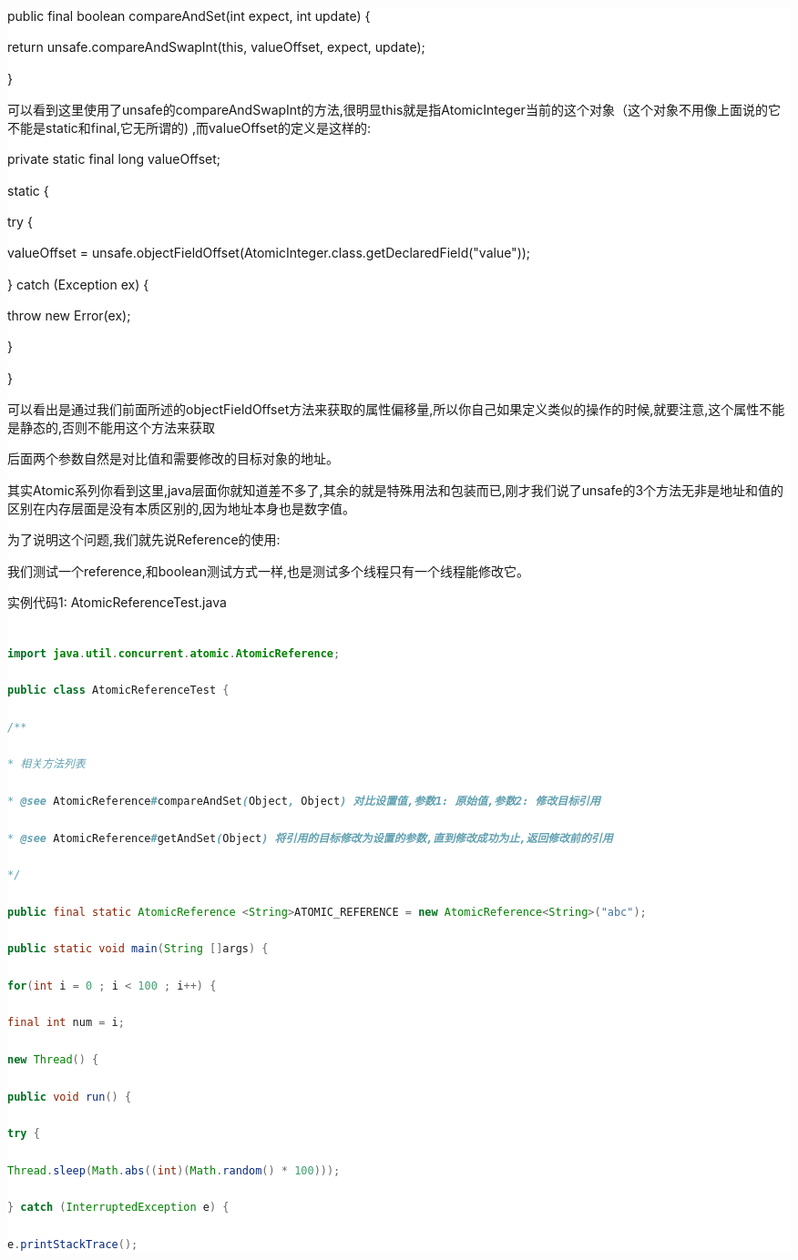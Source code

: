 public final boolean compareAndSet(int expect, int update) {
      
return unsafe.compareAndSwapInt(this, valueOffset, expect, update);
  
}

可以看到这里使用了unsafe的compareAndSwapInt的方法,很明显this就是指AtomicInteger当前的这个对象（这个对象不用像上面说的它不能是static和final,它无所谓的) ,而valueOffset的定义是这样的: 

private static final long valueOffset;
      
static {
        
try {
          
valueOffset = unsafe.objectFieldOffset(AtomicInteger.class.getDeclaredField("value"));
        
} catch (Exception ex) {
           
throw new Error(ex);
  
}
  
}
  
可以看出是通过我们前面所述的objectFieldOffset方法来获取的属性偏移量,所以你自己如果定义类似的操作的时候,就要注意,这个属性不能是静态的,否则不能用这个方法来获取

后面两个参数自然是对比值和需要修改的目标对象的地址。

其实Atomic系列你看到这里,java层面你就知道差不多了,其余的就是特殊用法和包装而已,刚才我们说了unsafe的3个方法无非是地址和值的区别在内存层面是没有本质区别的,因为地址本身也是数字值。

为了说明这个问题,我们就先说Reference的使用: 

我们测试一个reference,和boolean测试方式一样,也是测试多个线程只有一个线程能修改它。

实例代码1: AtomicReferenceTest.java

```java
  
import java.util.concurrent.atomic.AtomicReference; 

public class AtomicReferenceTest { 

/**
       
* 相关方法列表
       
* @see AtomicReference#compareAndSet(Object, Object) 对比设置值,参数1: 原始值,参数2: 修改目标引用
       
* @see AtomicReference#getAndSet(Object) 将引用的目标修改为设置的参数,直到修改成功为止,返回修改前的引用
       
*/
      
public final static AtomicReference <String>ATOMIC_REFERENCE = new AtomicReference<String>("abc"); 

public static void main(String []args) {
          
for(int i = 0 ; i < 100 ; i++) {
              
final int num = i;
              
new Thread() {
                  
public void run() {
                      
try {
                          
Thread.sleep(Math.abs((int)(Math.random() * 100)));
                      
} catch (InterruptedException e) {
                          
e.printStackTrace();
```